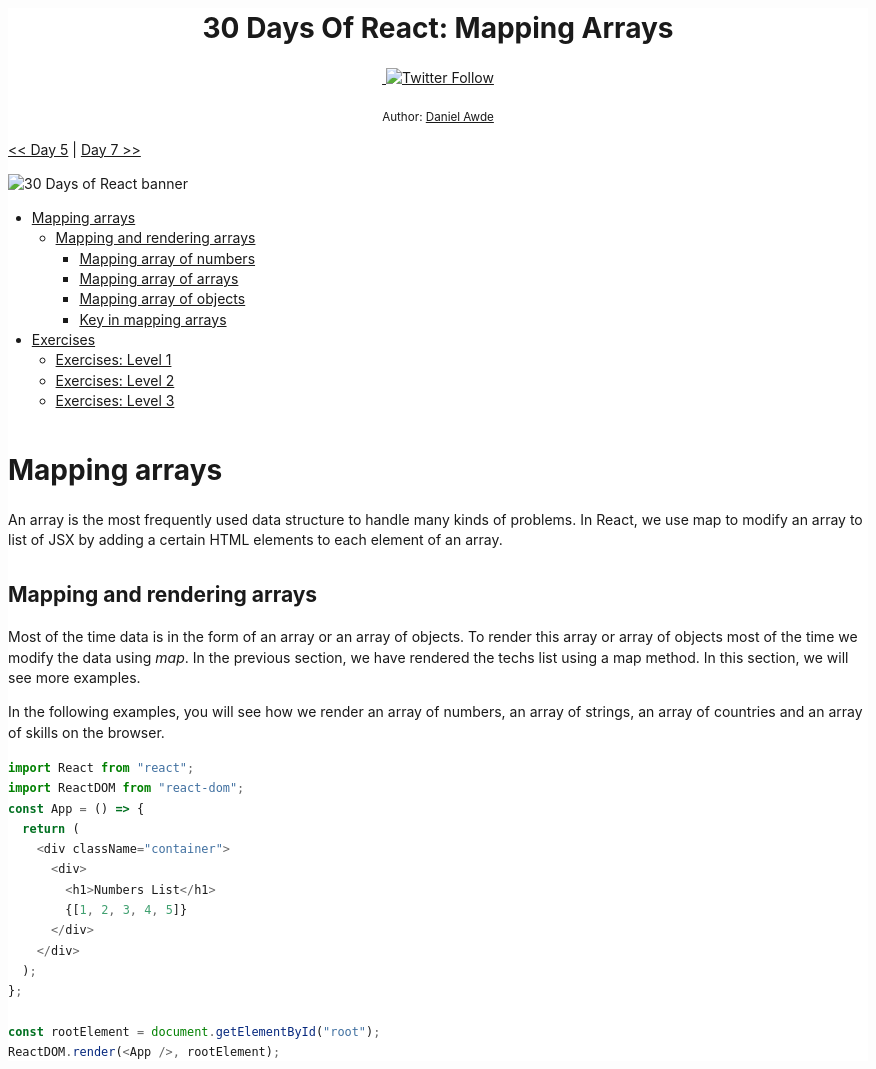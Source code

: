 <div align="center">
  <h1> 30 Days Of React: Mapping Arrays </h1>
  <a class="header-badge" target="_blank" href="https://www.linkedin.com/in/DanielAwde9/">
  <img src=""badge/style--5eba00.svg?label=LinkedIn&logo=linkedin&style=social">
  </a>
  <a class="header-badge" target="_blank" href="https://twitter.com/DanielAwde9">
  <img alt="Twitter Follow" src="https://img.shields.io/twitter/follow/DanielAwde9?style=social">
  </a>

<sub>Author:
<a href="https://www.linkedin.com/in/DanielAwde9/" target="_blank">Daniel Awde</a><br>
</sub>

</div>

[<< Day 5](./../05_Day_Props/05_props.md) | [Day 7 >>](../07_Day_Class_Components/07_class_components.md)

![30 Days of React banner](../images/_6.jpg)

- [Mapping arrays](#mapping-arrays)
  - [Mapping and rendering arrays](#mapping-and-rendering-arrays)
    - [Mapping array of numbers](#mapping-array-of-numbers)
    - [Mapping array of arrays](#mapping-array-of-arrays)
    - [Mapping array of objects](#mapping-array-of-objects)
    - [Key in mapping arrays](#key-in-mapping-arrays)
- [Exercises](#exercises)
  - [Exercises: Level 1](#exercises-level-1)
  - [Exercises: Level 2](#exercises-level-2)
  - [Exercises: Level 3](#exercises-level-3)

# Mapping arrays

An array is the most frequently used data structure to handle many kinds of problems. In React, we use map to modify an array to list of JSX by adding a certain HTML elements to each element of an array.

## Mapping and rendering arrays

Most of the time data is in the form of an array or an array of objects. To render this array or array of objects most of the time we modify the data using _map_. In the previous section, we have rendered the techs list using a map method. In this section, we will see more examples.

In the following examples, you will see how we render an array of numbers, an array of strings, an array of countries and an array of skills on the browser.

```js
import React from "react";
import ReactDOM from "react-dom";
const App = () => {
  return (
    <div className="container">
      <div>
        <h1>Numbers List</h1>
        {[1, 2, 3, 4, 5]}
      </div>
    </div>
  );
};

const rootElement = document.getElementById("root");
ReactDOM.render(<App />, rootElement);
```
